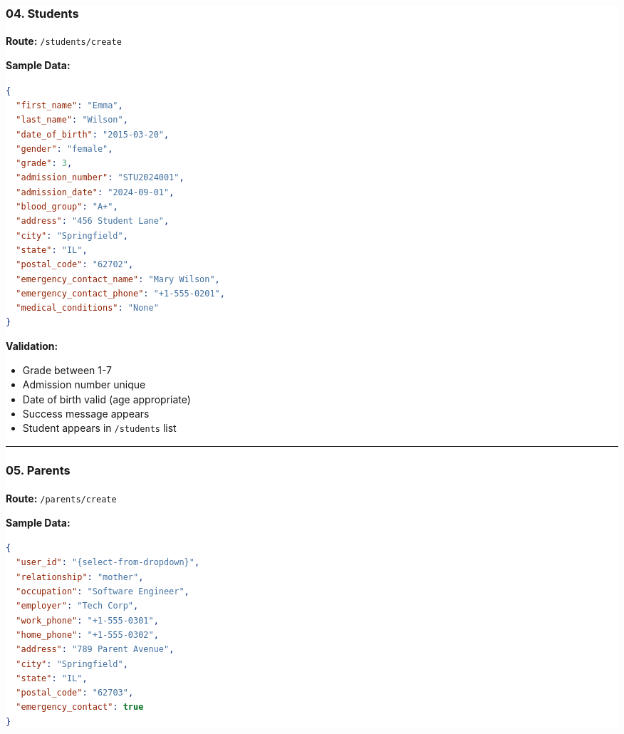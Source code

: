 
### 04. Students

**Route:** `/students/create`

**Sample Data:**
```json
{
  "first_name": "Emma",
  "last_name": "Wilson",
  "date_of_birth": "2015-03-20",
  "gender": "female",
  "grade": 3,
  "admission_number": "STU2024001",
  "admission_date": "2024-09-01",
  "blood_group": "A+",
  "address": "456 Student Lane",
  "city": "Springfield",
  "state": "IL",
  "postal_code": "62702",
  "emergency_contact_name": "Mary Wilson",
  "emergency_contact_phone": "+1-555-0201",
  "medical_conditions": "None"
}
```

**Validation:**
- Grade between 1-7
- Admission number unique
- Date of birth valid (age appropriate)
- Success message appears
- Student appears in `/students` list

---

### 05. Parents

**Route:** `/parents/create`

**Sample Data:**
```json
{
  "user_id": "{select-from-dropdown}",
  "relationship": "mother",
  "occupation": "Software Engineer",
  "employer": "Tech Corp",
  "work_phone": "+1-555-0301",
  "home_phone": "+1-555-0302",
  "address": "789 Parent Avenue",
  "city": "Springfield",
  "state": "IL",
  "postal_code": "62703",
  "emergency_contact": true
}
```
